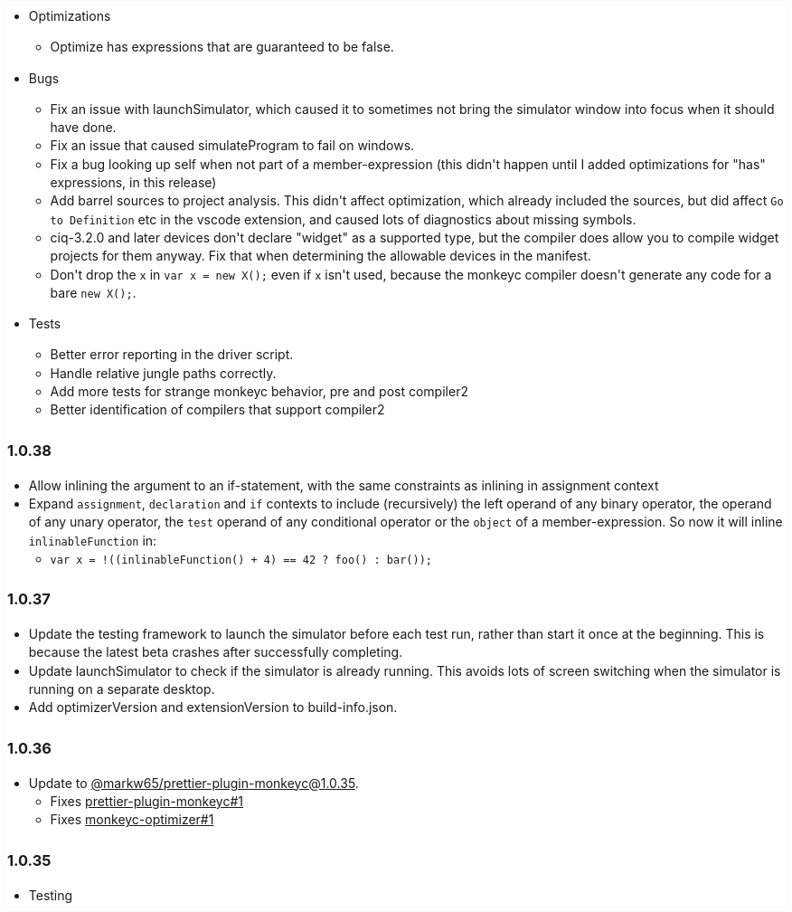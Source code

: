 - Optimizations

  - Optimize has expressions that are guaranteed to be false.

- Bugs

  - Fix an issue with launchSimulator, which caused it to sometimes not bring the simulator window into focus when it should have done.
  - Fix an issue that caused simulateProgram to fail on windows.
  - Fix a bug looking up self when not part of a member-expression (this didn't happen until I added optimizations for "has" expressions, in this release)
  - Add barrel sources to project analysis. This didn't affect optimization, which already included the sources, but did affect `Goto Definition` etc in the vscode extension, and caused lots of diagnostics about missing symbols.
  - ciq-3.2.0 and later devices don't declare "widget" as a supported type, but the compiler does allow you to compile widget projects for them anyway. Fix that when determining the allowable devices in the manifest.
  - Don't drop the `x` in `var x = new X();` even if `x` isn't used, because the monkeyc compiler doesn't generate any code for a bare `new X();`.

- Tests
  - Better error reporting in the driver script.
  - Handle relative jungle paths correctly.
  - Add more tests for strange monkeyc behavior, pre and post compiler2
  - Better identification of compilers that support compiler2

### 1.0.38

- Allow inlining the argument to an if-statement, with the same constraints as inlining in assignment context
- Expand `assignment`, `declaration` and `if` contexts to include (recursively) the left operand of any binary operator, the operand of any unary operator, the `test` operand of any conditional operator or the `object` of a member-expression. So now it will inline `inlinableFunction` in:
  - `var x = !((inlinableFunction() + 4) == 42 ? foo() : bar());`

### 1.0.37

- Update the testing framework to launch the simulator before each test run, rather than start it once at the beginning. This is because the latest beta crashes after successfully completing.
- Update launchSimulator to check if the simulator is already running. This avoids lots of screen switching when the simulator is running on a separate desktop.
- Add optimizerVersion and extensionVersion to build-info.json.

### 1.0.36

- Update to [@markw65/prettier-plugin-monkeyc@1.0.35](https://github.com/markw65/prettier-plugin-monkeyc/blob/main/CHANGELOG.md#1035).
  - Fixes [prettier-plugin-monkeyc#1](https://github.com/markw65/prettier-plugin-monkeyc/issues/1)
  - Fixes [monkeyc-optimizer#1](https://github.com/markw65/monkeyc-optimizer/issues/1)

### 1.0.35

- Testing
